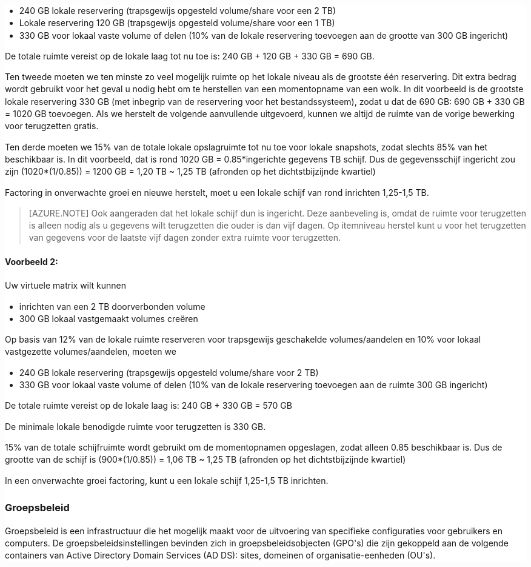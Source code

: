 - 240 GB lokale reservering (trapsgewijs opgesteld volume/share voor een 2 TB)
- Lokale reservering 120 GB (trapsgewijs opgesteld volume/share voor een 1 TB)
- 330 GB voor lokaal vaste volume of delen (10% van de lokale reservering toevoegen aan de grootte van 300 GB ingericht)

De totale ruimte vereist op de lokale laag tot nu toe is: 240 GB + 120 GB + 330 GB = 690 GB.

Ten tweede moeten we ten minste zo veel mogelijk ruimte op het lokale niveau als de grootste één reservering. Dit extra bedrag wordt gebruikt voor het geval u nodig hebt om te herstellen van een momentopname van een wolk. In dit voorbeeld is de grootste lokale reservering 330 GB (met inbegrip van de reservering voor het bestandssysteem), zodat u dat de 690 GB: 690 GB + 330 GB = 1020 GB toevoegen.
Als we herstelt de volgende aanvullende uitgevoerd, kunnen we altijd de ruimte van de vorige bewerking voor terugzetten gratis.

Ten derde moeten we 15% van de totale lokale opslagruimte tot nu toe voor lokale snapshots, zodat slechts 85% van het beschikbaar is. In dit voorbeeld, dat is rond 1020 GB = 0.85&ast;ingerichte gegevens TB schijf. Dus de gegevensschijf ingericht zou zijn (1020&ast;(1/0.85)) = 1200 GB = 1,20 TB ~ 1,25 TB (afronden op het dichtstbijzijnde kwartiel)

Factoring in onverwachte groei en nieuwe herstelt, moet u een lokale schijf van rond inrichten 1,25-1,5 TB.

> [AZURE.NOTE] Ook aangeraden dat het lokale schijf dun is ingericht. Deze aanbeveling is, omdat de ruimte voor terugzetten is alleen nodig als u gegevens wilt terugzetten die ouder is dan vijf dagen. Op itemniveau herstel kunt u voor het terugzetten van gegevens voor de laatste vijf dagen zonder extra ruimte voor terugzetten.

#### <a name="example-2"></a>Voorbeeld 2: 
Uw virtuele matrix wilt kunnen 

- inrichten van een 2 TB doorverbonden volume
- 300 GB lokaal vastgemaakt volumes creëren

Op basis van 12% van de lokale ruimte reserveren voor trapsgewijs geschakelde volumes/aandelen en 10% voor lokaal vastgezette volumes/aandelen, moeten we

- 240 GB lokale reservering (trapsgewijs opgesteld volume/share voor 2 TB)
- 330 GB voor lokaal vaste volume of delen (10% van de lokale reservering toevoegen aan de ruimte 300 GB ingericht)

De totale ruimte vereist op de lokale laag is: 240 GB + 330 GB = 570 GB

De minimale lokale benodigde ruimte voor terugzetten is 330 GB. 

15% van de totale schijfruimte wordt gebruikt om de momentopnamen opgeslagen, zodat alleen 0.85 beschikbaar is. Dus de grootte van de schijf is (900&ast;(1/0.85)) = 1,06 TB ~ 1,25 TB (afronden op het dichtstbijzijnde kwartiel) 

In een onverwachte groei factoring, kunt u een lokale schijf 1,25-1,5 TB inrichten.


### <a name="group-policy"></a>Groepsbeleid

Groepsbeleid is een infrastructuur die het mogelijk maakt voor de uitvoering van specifieke configuraties voor gebruikers en computers. De groepsbeleidsinstellingen bevinden zich in groepsbeleidsobjecten (GPO's) die zijn gekoppeld aan de volgende containers van Active Directory Domain Services (AD DS): sites, domeinen of organisatie-eenheden (OU's). 
